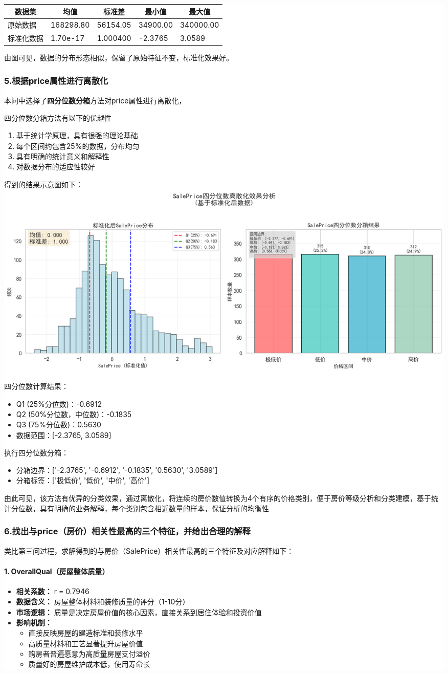 | 数据集       | 均值        | 标准差     | 最小值    | 最大值    |
|--------------|-------------|------------|-----------|-----------|
| 原始数据     | 168298.80   | 56154.05   | 34900.00  | 340000.00 |
| 标准化数据   | 1.70e-17    | 1.000400   | -2.3765   | 3.0589    |

由图可见，数据的分布形态相似，保留了原始特征不变，标准化效果好。

### 5.根据price属性进行离散化
本问中选择了**四分位数分箱**方法对price属性进行离散化，

四分位数分箱方法有以下的优越性
1. 基于统计学原理，具有很强的理论基础
2. 每个区间约包含25%的数据，分布均匀
3. 具有明确的统计意义和解释性
4. 对数据分布的适应性较好

得到的结果示意图如下：
![alt text](插入的实验图片/第五问离散化数据.png)

四分位数计算结果：
  - Q1 (25%分位数)：-0.6912
  - Q2 (50%分位数，中位数)：-0.1835
  - Q3 (75%分位数)：0.5630
  - 数据范围：[-2.3765, 3.0589]

执行四分位数分箱：
  - 分箱边界：['-2.3765', '-0.6912', '-0.1835', '0.5630', '3.0589']
  - 分箱标签：['极低价', '低价', '中价', '高价']
  
由此可见，该方法有优异的分类效果，通过离散化，将连续的房价数值转换为4个有序的价格类别，便于房价等级分析和分类建模，基于统计分位数，具有明确的业务解释，每个类别包含相近数量的样本，保证分析的均衡性


### 6.找出与price（房价）相关性最高的三个特征，并给出合理的解释
类比第三问过程，求解得到的与房价（SalePrice）相关性最高的三个特征及对应解释如下：
#### 1. OverallQual（房屋整体质量）
- **相关系数：** r = 0.7946
- **数据含义：** 房屋整体材料和装修质量的评分（1-10分）
- **市场逻辑：** 质量是决定房屋价值的核心因素，直接关系到居住体验和投资价值
- **影响机制：**
  - 直接反映房屋的建造标准和装修水平
  - 高质量材料和工艺显著提升房屋价值
  - 购房者普遍愿意为高质量房屋支付溢价
  - 质量好的房屋维护成本低，使用寿命长
